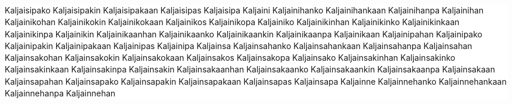 Kaljaisipako
Kaljaisipakin
Kaljaisipakaan
Kaljaisipas
Kaljaisipa
Kaljaini
Kaljainihanko
Kaljainihankaan
Kaljainihanpa
Kaljainihan
Kaljainikohan
Kaljainikokin
Kaljainikokaan
Kaljainikos
Kaljainikopa
Kaljainiko
Kaljainikinhan
Kaljainikinko
Kaljainikinkaan
Kaljainikinpa
Kaljainikin
Kaljainikaanhan
Kaljainikaanko
Kaljainikaankin
Kaljainikaanpa
Kaljainikaan
Kaljainipahan
Kaljainipako
Kaljainipakin
Kaljainipakaan
Kaljainipas
Kaljainipa
Kaljainsa
Kaljainsahanko
Kaljainsahankaan
Kaljainsahanpa
Kaljainsahan
Kaljainsakohan
Kaljainsakokin
Kaljainsakokaan
Kaljainsakos
Kaljainsakopa
Kaljainsako
Kaljainsakinhan
Kaljainsakinko
Kaljainsakinkaan
Kaljainsakinpa
Kaljainsakin
Kaljainsakaanhan
Kaljainsakaanko
Kaljainsakaankin
Kaljainsakaanpa
Kaljainsakaan
Kaljainsapahan
Kaljainsapako
Kaljainsapakin
Kaljainsapakaan
Kaljainsapas
Kaljainsapa
Kaljainne
Kaljainnehanko
Kaljainnehankaan
Kaljainnehanpa
Kaljainnehan
